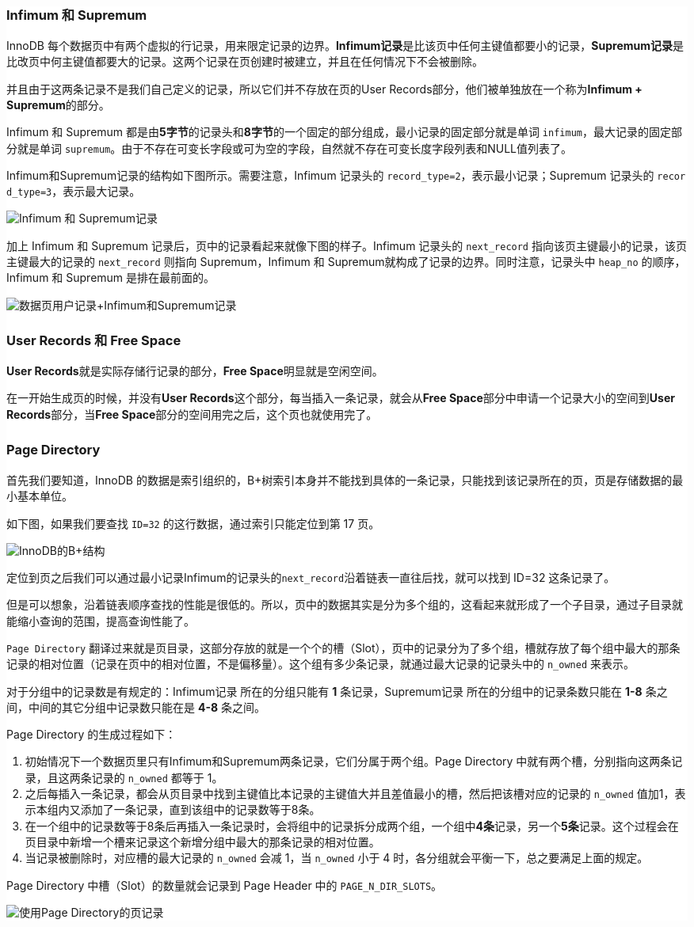 ### Infimum 和 Supremum

InnoDB 每个数据页中有两个虚拟的行记录，用来限定记录的边界。**Infimum记录**是比该页中任何主键值都要小的记录，**Supremum记录**是比改页中何主键值都要大的记录。这两个记录在页创建时被建立，并且在任何情况下不会被删除。

并且由于这两条记录不是我们自己定义的记录，所以它们并不存放在页的User Records部分，他们被单独放在一个称为**Infimum + Supremum**的部分。

Infimum 和 Supremum 都是由**5字节**的记录头和**8字节**的一个固定的部分组成，最小记录的固定部分就是单词 `infimum`，最大记录的固定部分就是单词 `supremum`。由于不存在可变长字段或可为空的字段，自然就不存在可变长度字段列表和NULL值列表了。

Infimum和Supremum记录的结构如下图所示。需要注意，Infimum 记录头的 `record_type=2`，表示最小记录；Supremum 记录头的 `record_type=3`，表示最大记录。

![Infimum 和 Supremum记录](imgs/Infimum%20%E5%92%8C%20Supremum%E8%AE%B0%E5%BD%95.awebp)

加上 Infimum 和 Supremum 记录后，页中的记录看起来就像下图的样子。Infimum 记录头的 `next_record` 指向该页主键最小的记录，该页主键最大的记录的 `next_record` 则指向 Supremum，Infimum 和 Supremum就构成了记录的边界。同时注意，记录头中 `heap_no` 的顺序， Infimum 和 Supremum 是排在最前面的。

![数据页用户记录+Infimum和Supremum记录](imgs/%E6%95%B0%E6%8D%AE%E9%A1%B5%E7%94%A8%E6%88%B7%E8%AE%B0%E5%BD%95%2BInfimum%E5%92%8CSupremum%E8%AE%B0%E5%BD%95.awebp)

### User Records 和 Free Space

**User Records**就是实际存储行记录的部分，**Free Space**明显就是空闲空间。

在一开始生成页的时候，并没有**User Records**这个部分，每当插入一条记录，就会从**Free Space**部分中申请一个记录大小的空间到**User Records**部分，当**Free Space**部分的空间用完之后，这个页也就使用完了。

### Page Directory

首先我们要知道，InnoDB 的数据是索引组织的，B+树索引本身并不能找到具体的一条记录，只能找到该记录所在的页，页是存储数据的最小基本单位。

如下图，如果我们要查找 `ID=32` 的这行数据，通过索引只能定位到第 17 页。

![InnoDB的B+结构](imgs/InnoDB%E7%9A%84B%2B%E7%BB%93%E6%9E%84.awebp)

定位到页之后我们可以通过最小记录Infimum的记录头的`next_record`沿着链表一直往后找，就可以找到 ID=32 这条记录了。

但是可以想象，沿着链表顺序查找的性能是很低的。所以，页中的数据其实是分为多个组的，这看起来就形成了一个子目录，通过子目录就能缩小查询的范围，提高查询性能了。

`Page Directory` 翻译过来就是页目录，这部分存放的就是一个个的槽（Slot），页中的记录分为了多个组，槽就存放了每个组中最大的那条记录的相对位置（记录在页中的相对位置，不是偏移量）。这个组有多少条记录，就通过最大记录的记录头中的 `n_owned` 来表示。

对于分组中的记录数是有规定的：Infimum记录 所在的分组只能有 **1** 条记录，Supremum记录 所在的分组中的记录条数只能在 **1-8** 条之间，中间的其它分组中记录数只能在是 **4-8** 条之间。

Page Directory 的生成过程如下：

1. 初始情况下一个数据页里只有Infimum和Supremum两条记录，它们分属于两个组。Page Directory 中就有两个槽，分别指向这两条记录，且这两条记录的 `n_owned` 都等于 1。
2. 之后每插入一条记录，都会从页目录中找到主键值比本记录的主键值大并且差值最小的槽，然后把该槽对应的记录的 `n_owned` 值加1，表示本组内又添加了一条记录，直到该组中的记录数等于8条。
3. 在一个组中的记录数等于8条后再插入一条记录时，会将组中的记录拆分成两个组，一个组中**4条**记录，另一个**5条**记录。这个过程会在页目录中新增一个槽来记录这个新增分组中最大的那条记录的相对位置。
4. 当记录被删除时，对应槽的最大记录的 `n_owned` 会减 1，当 `n_owned` 小于 4 时，各分组就会平衡一下，总之要满足上面的规定。

Page Directory 中槽（Slot）的数量就会记录到 Page Header 中的 `PAGE_N_DIR_SLOTS`。

![使用Page Directory的页记录](imgs/%E4%BD%BF%E7%94%A8Page%20Directory%20%E7%9A%84%E9%A1%B5%E8%AE%B0%E5%BD%95.awebp)
